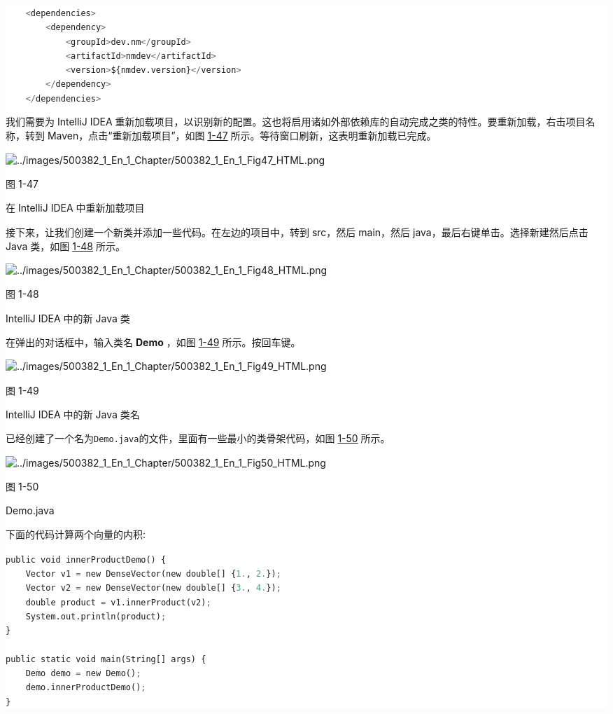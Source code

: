 ```py
    <dependencies>
        <dependency>
            <groupId>dev.nm</groupId>
            <artifactId>nmdev</artifactId>
            <version>${nmdev.version}</version>
        </dependency>
    </dependencies>

```

我们需要为 IntelliJ IDEA 重新加载项目，以识别新的配置。这也将启用诸如外部依赖库的自动完成之类的特性。要重新加载，右击项目名称，转到 Maven，点击“重新加载项目”，如图 [1-47](#Fig47) 所示。等待窗口刷新，这表明重新加载已完成。

![../images/500382_1_En_1_Chapter/500382_1_En_1_Fig47_HTML.png](../images/500382_1_En_1_Chapter/500382_1_En_1_Fig47_HTML.png)

图 1-47

在 IntelliJ IDEA 中重新加载项目

接下来，让我们创建一个新类并添加一些代码。在左边的项目中，转到 src，然后 main，然后 java，最后右键单击。选择新建然后点击 Java 类，如图 [1-48](#Fig48) 所示。

![../images/500382_1_En_1_Chapter/500382_1_En_1_Fig48_HTML.png](../images/500382_1_En_1_Chapter/500382_1_En_1_Fig48_HTML.png)

图 1-48

IntelliJ IDEA 中的新 Java 类

在弹出的对话框中，输入类名 **Demo** ，如图 [1-49](#Fig49) 所示。按回车键。

![../images/500382_1_En_1_Chapter/500382_1_En_1_Fig49_HTML.png](../images/500382_1_En_1_Chapter/500382_1_En_1_Fig49_HTML.png)

图 1-49

IntelliJ IDEA 中的新 Java 类名

已经创建了一个名为`Demo.java`的文件，里面有一些最小的类骨架代码，如图 [1-50](#Fig50) 所示。

![../images/500382_1_En_1_Chapter/500382_1_En_1_Fig50_HTML.png](../images/500382_1_En_1_Chapter/500382_1_En_1_Fig50_HTML.png)

图 1-50

Demo.java

下面的代码计算两个向量的内积:

```py
public void innerProductDemo() {
    Vector v1 = new DenseVector(new double[] {1., 2.});
    Vector v2 = new DenseVector(new double[] {3., 4.});
    double product = v1.innerProduct(v2);
    System.out.println(product);
}

public static void main(String[] args) {
    Demo demo = new Demo();
    demo.innerProductDemo();
}

```
